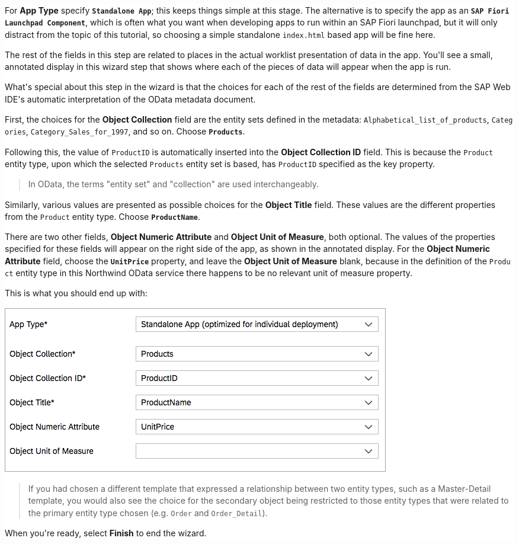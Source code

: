 For **App Type** specify **`Standalone App`**; this keeps things simple at this stage. The alternative is to specify the app as an **`SAP Fiori Launchpad Component`**, which is often what you want when developing apps to run within an SAP Fiori launchpad, but it will only distract from the topic of this tutorial, so choosing a simple standalone `index.html` based app will be fine here.

The rest of the fields in this step are related to places in the actual worklist presentation of data in the app. You'll see a small, annotated display in this wizard step that shows where each of the pieces of data will appear when the app is run.

What's special about this step in the wizard is that the choices for each of the rest of the fields are determined from the SAP Web IDE's automatic interpretation of the OData metadata document.

First, the choices for the **Object Collection** field are the entity sets defined in the metadata: `Alphabetical_list_of_products`, `Categories`, `Category_Sales_for_1997`, and so on. Choose **`Products`**.

Following this, the value of `ProductID` is automatically inserted into the **Object Collection ID** field. This is because the `Product` entity type, upon which the selected `Products` entity set is based, has `ProductID` specified as the key property.

> In OData, the terms "entity set" and "collection" are used interchangeably.

Similarly, various values are presented as possible choices for the **Object Title** field. These values are the different properties from the `Product` entity type. Choose **`ProductName`**.

There are two other fields, **Object Numeric Attribute** and **Object Unit of Measure**, both optional. The values of the properties specified for these fields will appear on the right side of the app, as shown in the annotated display. For the **Object Numeric Attribute** field, choose the **`UnitPrice`** property, and leave the **Object Unit of Measure** blank, because in the definition of the `Product` entity type in this Northwind OData service there happens to be no relevant unit of measure property.

This is what you should end up with:

![completed template customization step](completed-template-customization.png)

> If you had chosen a different template that expressed a relationship between two entity types, such as a Master-Detail template, you would also see the choice for the secondary object being restricted to those entity types that were related to the primary entity type chosen (e.g. `Order` and `Order_Detail`).

When you're ready, select **Finish** to end the wizard.
